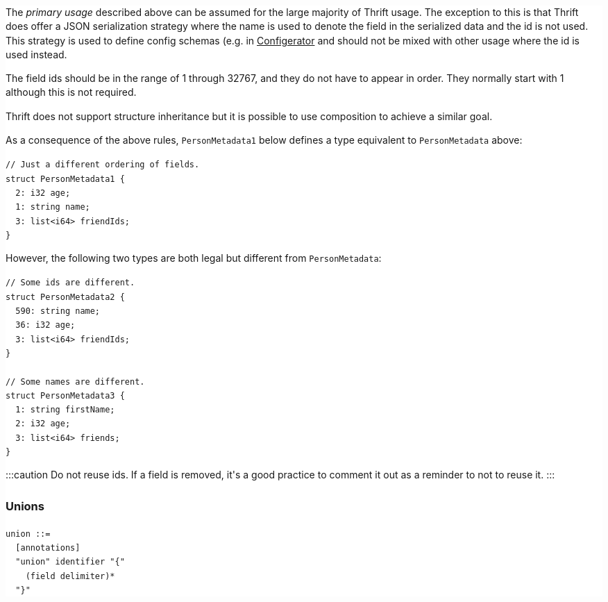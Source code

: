 The *primary usage* described above can be assumed for the large majority of Thrift usage. The exception to this is that Thrift does offer a JSON serialization strategy where the name is used to denote the field in the serialized data and the id is not used. This strategy is used to define config schemas (e.g. in [Configerator](https://sigops.org/s/conferences/sosp/2015/current/2015-Monterey/printable/008-tang.pdf) and should not be mixed with other usage where the id is used instead.

The field ids should be in the range of 1 through 32767, and they do not have to appear in order. They normally start with 1 although this is not required.

Thrift does not support structure inheritance but it is possible to use composition to achieve a similar goal.

As a consequence of the above rules, `PersonMetadata1` below defines a type equivalent to `PersonMetadata` above:

```thrift
// Just a different ordering of fields.
struct PersonMetadata1 {
  2: i32 age;
  1: string name;
  3: list<i64> friendIds;
}
```

However, the following two types are both legal but different from `PersonMetadata`:

```thrift
// Some ids are different.
struct PersonMetadata2 {
  590: string name;
  36: i32 age;
  3: list<i64> friendIds;
}

// Some names are different.
struct PersonMetadata3 {
  1: string firstName;
  2: i32 age;
  3: list<i64> friends;
}
```

:::caution
Do not reuse ids. If a field is removed, it's a good practice to comment it out as a reminder to not to reuse it.
:::

### Unions

```grammar
union ::=
  [annotations]
  "union" identifier "{"
    (field delimiter)*
  "}"
```
